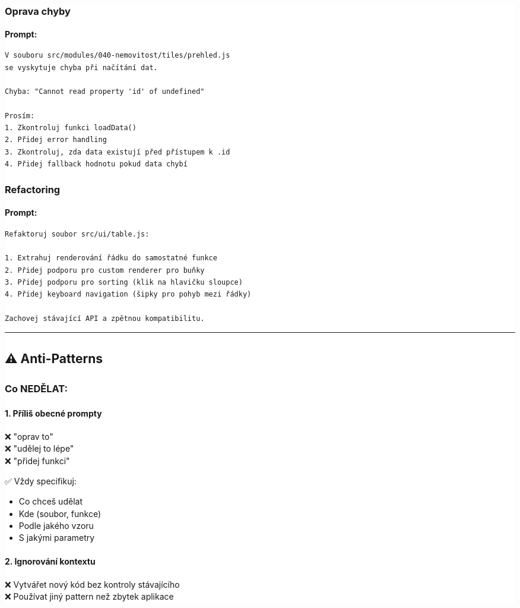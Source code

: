 ### Oprava chyby

**Prompt:**
```
V souboru src/modules/040-nemovitost/tiles/prehled.js 
se vyskytuje chyba při načítání dat.

Chyba: "Cannot read property 'id' of undefined"

Prosím:
1. Zkontroluj funkci loadData()
2. Přidej error handling
3. Zkontroluj, zda data existují před přístupem k .id
4. Přidej fallback hodnotu pokud data chybí
```

### Refactoring

**Prompt:**
```
Refaktoruj soubor src/ui/table.js:

1. Extrahuj renderování řádku do samostatné funkce
2. Přidej podporu pro custom renderer pro buňky
3. Přidej podporu pro sorting (klik na hlavičku sloupce)
4. Přidej keyboard navigation (šipky pro pohyb mezi řádky)

Zachovej stávající API a zpětnou kompatibilitu.
```

---

## ⚠️ Anti-Patterns

### Co NEDĚLAT:

#### 1. Příliš obecné prompty

❌ "oprav to"  
❌ "udělej to lépe"  
❌ "přidej funkci"

✅ Vždy specifikuj:
- Co chceš udělat
- Kde (soubor, funkce)
- Podle jakého vzoru
- S jakými parametry

#### 2. Ignorování kontextu

❌ Vytvářet nový kód bez kontroly stávajícího  
❌ Používat jiný pattern než zbytek aplikace
